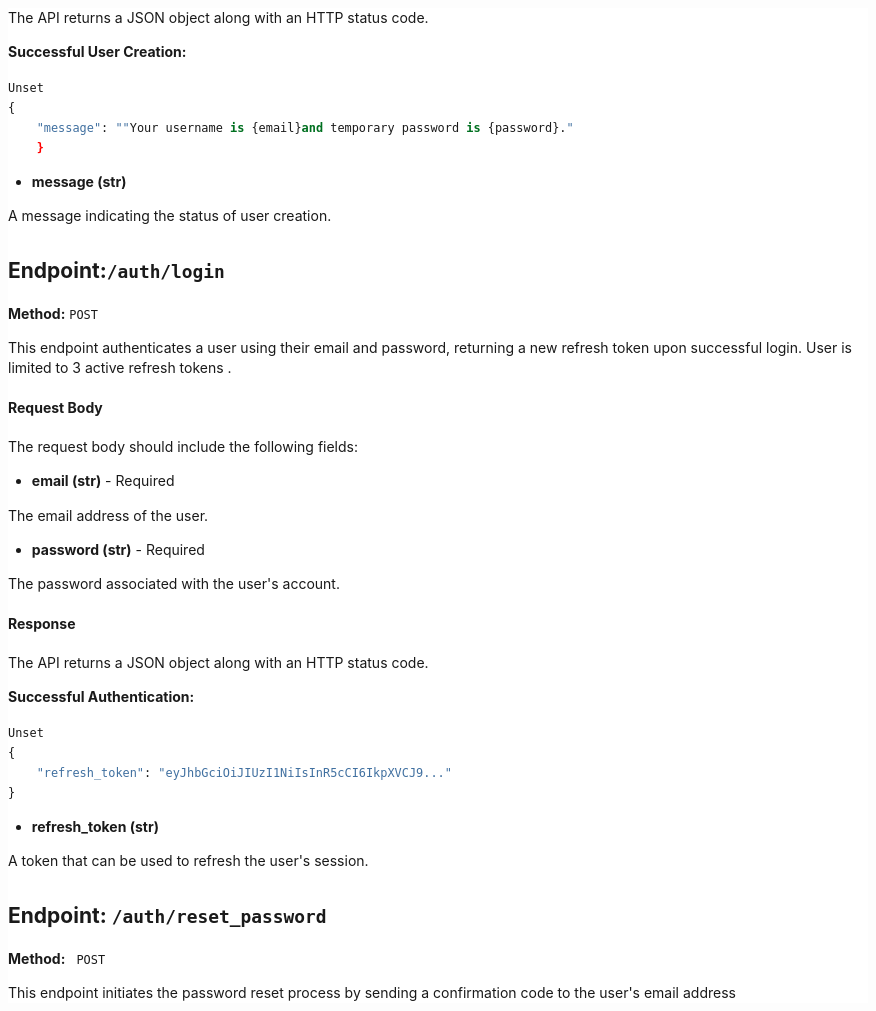 The API returns a JSON object along with an HTTP status code.

**Successful User Creation:**

```py
Unset 
{
    "message": ""Your username is {email}and temporary password is {password}."
    }
```

-  **message (str)** 

A message indicating the status of user creation.

## Endpoint:`/auth/login`

**Method:**  `POST`

This endpoint authenticates a user using their email and password, returning a new refresh token upon successful login. User is limited to 3 active refresh tokens . 


#### Request Body

The request body should include the following fields:

-  **email (str)** - Required

 The email address of the user.


-  **password (str)** - Required

 The password associated with the user's account.

#### Response

The API returns a JSON object along with an HTTP status code.

**Successful Authentication:**

```py
Unset
{
    "refresh_token": "eyJhbGciOiJIUzI1NiIsInR5cCI6IkpXVCJ9..."
}
```

-  **refresh_token (str)**

 A token that can be used to refresh the user's session.

## Endpoint: `/auth/reset_password`

**Method:** ` POST`

This endpoint initiates the password reset process by sending a confirmation code to the user's email address
